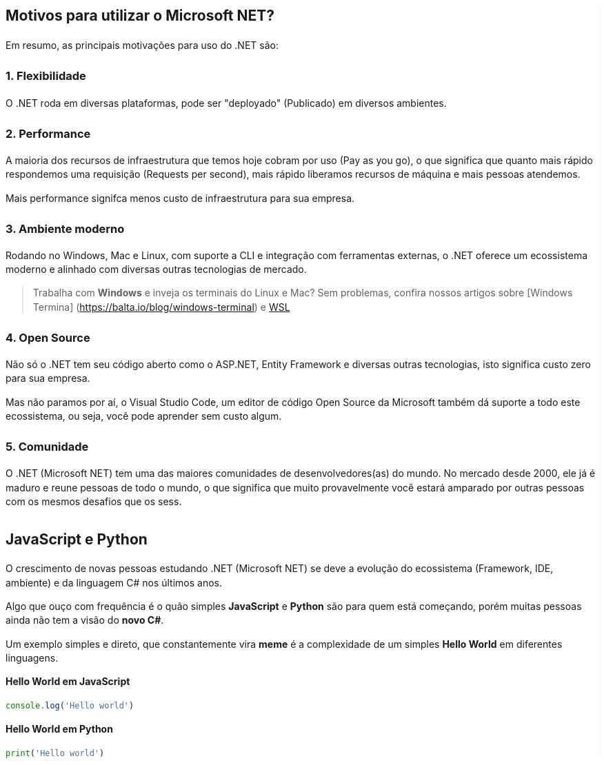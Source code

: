 ## <a name="motivos-para-utilizar-o-microsoft-net"></a>Motivos para utilizar o Microsoft NET?
Em resumo, as principais motivações para uso do .NET são:

### 1. Flexibilidade
O .NET roda em diversas plataformas, pode ser "deployado" (Publicado) em diversos ambientes.

### 2. Performance
A maioria dos recursos de infraestrutura que temos hoje cobram por uso (Pay as you go), o que significa que quanto mais rápido respondemos uma requisição (Requests per second), mais rápido liberamos recursos de máquina e mais pessoas atendemos.

Mais performance signifca menos custo de infraestrutura para sua empresa.

### 3. Ambiente moderno
Rodando no Windows, Mac e Linux, com suporte a CLI e integração com ferramentas externas, o .NET oferece um ecossistema moderno e alinhado com diversas outras tecnologias de mercado.

> Trabalha com **Windows** e inveja os terminais do Linux e Mac? Sem problemas, confira nossos artigos sobre [Windows Termina] (https://balta.io/blog/windows-terminal) e [WSL](https://balta.io/blog/wsl)

### 4. Open Source
Não só o .NET tem seu código aberto como o ASP.NET, Entity Framework e diversas outras tecnologias, isto significa custo zero para sua empresa.

Mas não paramos por aí, o Visual Studio Code, um editor de código Open Source da Microsoft também dá suporte a todo este ecossistema, ou seja, você pode aprender sem custo algum.

### 5. Comunidade
O .NET (Microsoft NET) tem uma das maiores comunidades de desenvolvedores(as) do mundo. No mercado desde 2000, ele já é maduro e reune pessoas de todo o mundo, o que significa que muito provavelmente você estará amparado por outras pessoas com os mesmos desafios que os sess.

## <a name="javascript-python"></a>JavaScript e Python
O crescimento de novas pessoas estudando .NET (Microsoft NET) se deve a evolução do ecossistema (Framework, IDE, ambiente) e da linguagem C# nos últimos anos.

Algo que ouço com frequência é o quão simples **JavaScript** e **Python** são para quem está começando, porém muitas pessoas ainda não tem a visão do **novo C#**.

Um exemplo simples e direto, que constantemente vira **meme** é a complexidade de um simples **Hello World** em diferentes linguagens.

**Hello World em JavaScript**
```js
console.log('Hello world')
```

**Hello World em Python**
```py
print('Hello world')
```
